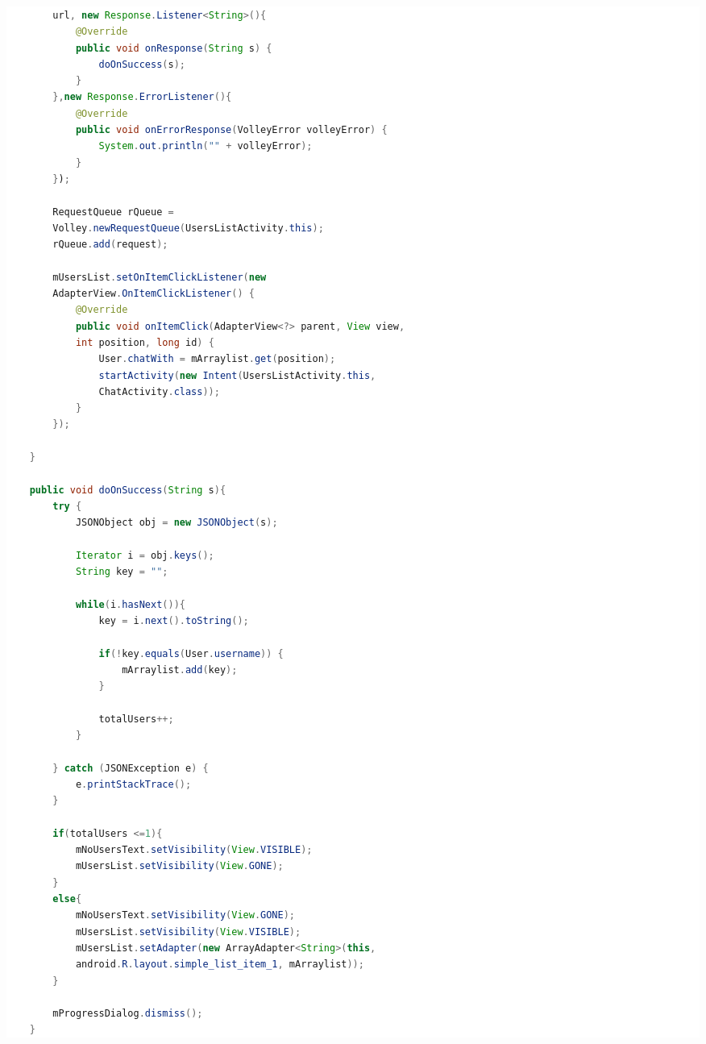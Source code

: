 ```java
        url, new Response.Listener<String>(){
            @Override
            public void onResponse(String s) {
                doOnSuccess(s);
            }
        },new Response.ErrorListener(){
            @Override
            public void onErrorResponse(VolleyError volleyError) {
                System.out.println("" + volleyError);
            }
        });

        RequestQueue rQueue = 
        Volley.newRequestQueue(UsersListActivity.this);
        rQueue.add(request);

        mUsersList.setOnItemClickListener(new 
        AdapterView.OnItemClickListener() {
            @Override
            public void onItemClick(AdapterView<?> parent, View view, 
            int position, long id) {
                User.chatWith = mArraylist.get(position);
                startActivity(new Intent(UsersListActivity.this, 
                ChatActivity.class));
            }
        });

    }

    public void doOnSuccess(String s){
        try {
            JSONObject obj = new JSONObject(s);

            Iterator i = obj.keys();
            String key = "";

            while(i.hasNext()){
                key = i.next().toString();

                if(!key.equals(User.username)) {
                    mArraylist.add(key);
                }

                totalUsers++;
            }

        } catch (JSONException e) {
            e.printStackTrace();
        }

        if(totalUsers <=1){
            mNoUsersText.setVisibility(View.VISIBLE);
            mUsersList.setVisibility(View.GONE);
        }
        else{
            mNoUsersText.setVisibility(View.GONE);
            mUsersList.setVisibility(View.VISIBLE);
            mUsersList.setAdapter(new ArrayAdapter<String>(this, 
            android.R.layout.simple_list_item_1, mArraylist));
        }

        mProgressDialog.dismiss();
    }
```